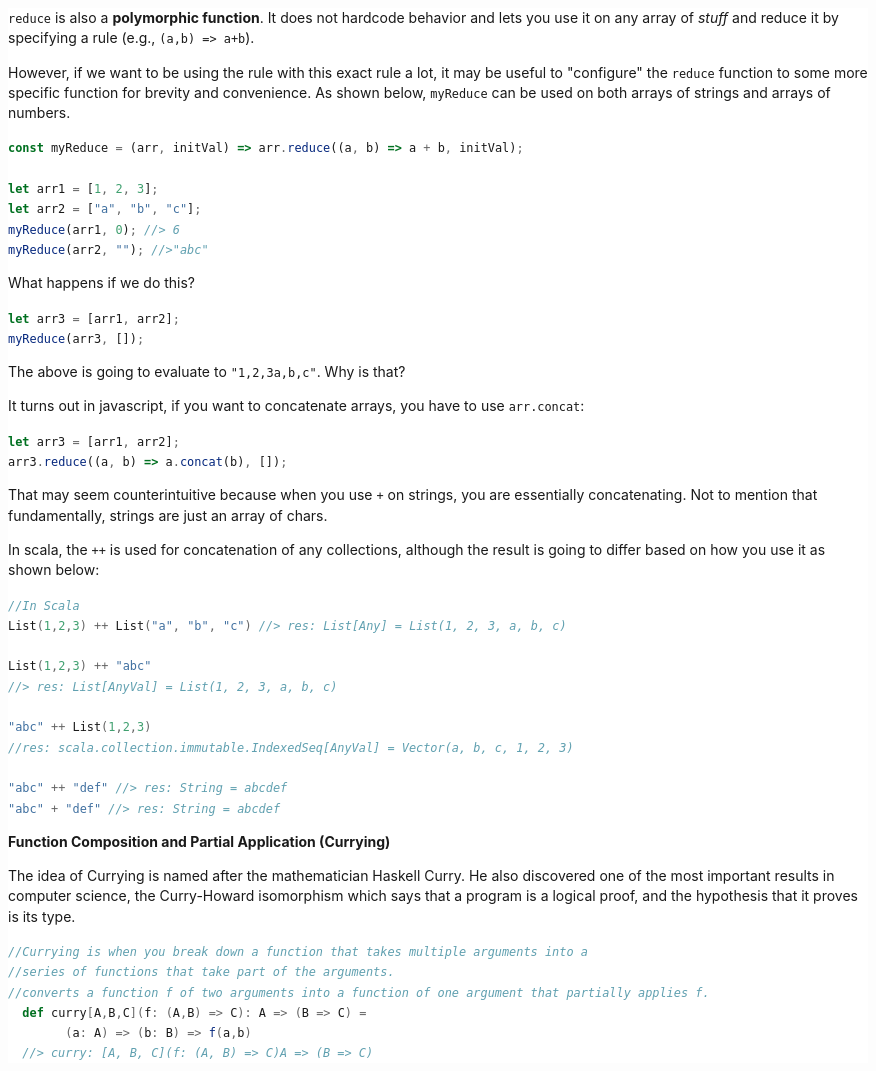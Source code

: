 `reduce` is also a **polymorphic function**. It does not hardcode behavior and lets you use it on any array of _stuff_ and reduce it by specifying a rule (e.g., `(a,b) => a+b`).

However, if we want to be using the rule with this exact rule a lot, it may be useful to "configure" the `reduce` function to some more specific function for brevity and convenience. As shown below, `myReduce` can be used on both arrays of strings and arrays of numbers.

```javascript
const myReduce = (arr, initVal) => arr.reduce((a, b) => a + b, initVal);

let arr1 = [1, 2, 3];
let arr2 = ["a", "b", "c"];
myReduce(arr1, 0); //> 6
myReduce(arr2, ""); //>"abc"
```

What happens if we do this?

```javascript
let arr3 = [arr1, arr2];
myReduce(arr3, []);
```

The above is going to evaluate to `"1,2,3a,b,c"`. Why is that?

It turns out in javascript, if you want to concatenate arrays, you have to use `arr.concat`:

```javascript
let arr3 = [arr1, arr2];
arr3.reduce((a, b) => a.concat(b), []);
```

That may seem counterintuitive because when you use `+` on strings, you are essentially concatenating. Not to mention that fundamentally, strings are just an array of chars.

In scala, the `++` is used for concatenation of any collections, although the result is going to differ based on how you use it as shown below:

```scala
//In Scala
List(1,2,3) ++ List("a", "b", "c") //> res: List[Any] = List(1, 2, 3, a, b, c)

List(1,2,3) ++ "abc"
//> res: List[AnyVal] = List(1, 2, 3, a, b, c)

"abc" ++ List(1,2,3)
//res: scala.collection.immutable.IndexedSeq[AnyVal] = Vector(a, b, c, 1, 2, 3)

"abc" ++ "def" //> res: String = abcdef
"abc" + "def" //> res: String = abcdef
```

**Function Composition and Partial Application (Currying)**

The idea of Currying is named after the mathematician Haskell Curry. He also discovered one of the most important results in computer science, the Curry-Howard isomorphism which says that a program is a logical proof, and the hypothesis that it proves is its type.

```scala
//Currying is when you break down a function that takes multiple arguments into a
//series of functions that take part of the arguments.
//converts a function f of two arguments into a function of one argument that partially applies f.
  def curry[A,B,C](f: (A,B) => C): A => (B => C) =
  		(a: A) => (b: B) => f(a,b)
  //> curry: [A, B, C](f: (A, B) => C)A => (B => C)
```
